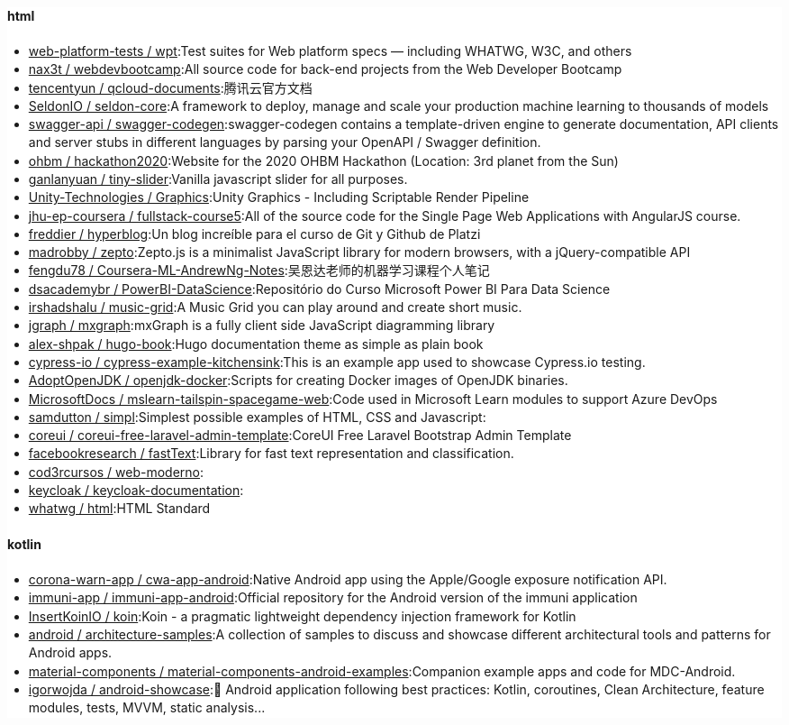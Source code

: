 #### html
* [web-platform-tests / wpt](https://github.com/web-platform-tests/wpt):Test suites for Web platform specs — including WHATWG, W3C, and others
* [nax3t / webdevbootcamp](https://github.com/nax3t/webdevbootcamp):All source code for back-end projects from the Web Developer Bootcamp
* [tencentyun / qcloud-documents](https://github.com/tencentyun/qcloud-documents):腾讯云官方文档
* [SeldonIO / seldon-core](https://github.com/SeldonIO/seldon-core):A framework to deploy, manage and scale your production machine learning to thousands of models
* [swagger-api / swagger-codegen](https://github.com/swagger-api/swagger-codegen):swagger-codegen contains a template-driven engine to generate documentation, API clients and server stubs in different languages by parsing your OpenAPI / Swagger definition.
* [ohbm / hackathon2020](https://github.com/ohbm/hackathon2020):Website for the 2020 OHBM Hackathon (Location: 3rd planet from the Sun)
* [ganlanyuan / tiny-slider](https://github.com/ganlanyuan/tiny-slider):Vanilla javascript slider for all purposes.
* [Unity-Technologies / Graphics](https://github.com/Unity-Technologies/Graphics):Unity Graphics - Including Scriptable Render Pipeline
* [jhu-ep-coursera / fullstack-course5](https://github.com/jhu-ep-coursera/fullstack-course5):All of the source code for the Single Page Web Applications with AngularJS course.
* [freddier / hyperblog](https://github.com/freddier/hyperblog):Un blog increíble para el curso de Git y Github de Platzi
* [madrobby / zepto](https://github.com/madrobby/zepto):Zepto.js is a minimalist JavaScript library for modern browsers, with a jQuery-compatible API
* [fengdu78 / Coursera-ML-AndrewNg-Notes](https://github.com/fengdu78/Coursera-ML-AndrewNg-Notes):吴恩达老师的机器学习课程个人笔记
* [dsacademybr / PowerBI-DataScience](https://github.com/dsacademybr/PowerBI-DataScience):Repositório do Curso Microsoft Power BI Para Data Science
* [irshadshalu / music-grid](https://github.com/irshadshalu/music-grid):A Music Grid you can play around and create short music.
* [jgraph / mxgraph](https://github.com/jgraph/mxgraph):mxGraph is a fully client side JavaScript diagramming library
* [alex-shpak / hugo-book](https://github.com/alex-shpak/hugo-book):Hugo documentation theme as simple as plain book
* [cypress-io / cypress-example-kitchensink](https://github.com/cypress-io/cypress-example-kitchensink):This is an example app used to showcase Cypress.io testing.
* [AdoptOpenJDK / openjdk-docker](https://github.com/AdoptOpenJDK/openjdk-docker):Scripts for creating Docker images of OpenJDK binaries.
* [MicrosoftDocs / mslearn-tailspin-spacegame-web](https://github.com/MicrosoftDocs/mslearn-tailspin-spacegame-web):Code used in Microsoft Learn modules to support Azure DevOps
* [samdutton / simpl](https://github.com/samdutton/simpl):Simplest possible examples of HTML, CSS and Javascript:
* [coreui / coreui-free-laravel-admin-template](https://github.com/coreui/coreui-free-laravel-admin-template):CoreUI Free Laravel Bootstrap Admin Template
* [facebookresearch / fastText](https://github.com/facebookresearch/fastText):Library for fast text representation and classification.
* [cod3rcursos / web-moderno](https://github.com/cod3rcursos/web-moderno):
* [keycloak / keycloak-documentation](https://github.com/keycloak/keycloak-documentation):
* [whatwg / html](https://github.com/whatwg/html):HTML Standard

#### kotlin
* [corona-warn-app / cwa-app-android](https://github.com/corona-warn-app/cwa-app-android):Native Android app using the Apple/Google exposure notification API.
* [immuni-app / immuni-app-android](https://github.com/immuni-app/immuni-app-android):Official repository for the Android version of the immuni application
* [InsertKoinIO / koin](https://github.com/InsertKoinIO/koin):Koin - a pragmatic lightweight dependency injection framework for Kotlin
* [android / architecture-samples](https://github.com/android/architecture-samples):A collection of samples to discuss and showcase different architectural tools and patterns for Android apps.
* [material-components / material-components-android-examples](https://github.com/material-components/material-components-android-examples):Companion example apps and code for MDC-Android.
* [igorwojda / android-showcase](https://github.com/igorwojda/android-showcase):💎 Android application following best practices: Kotlin, coroutines, Clean Architecture, feature modules, tests, MVVM, static analysis...